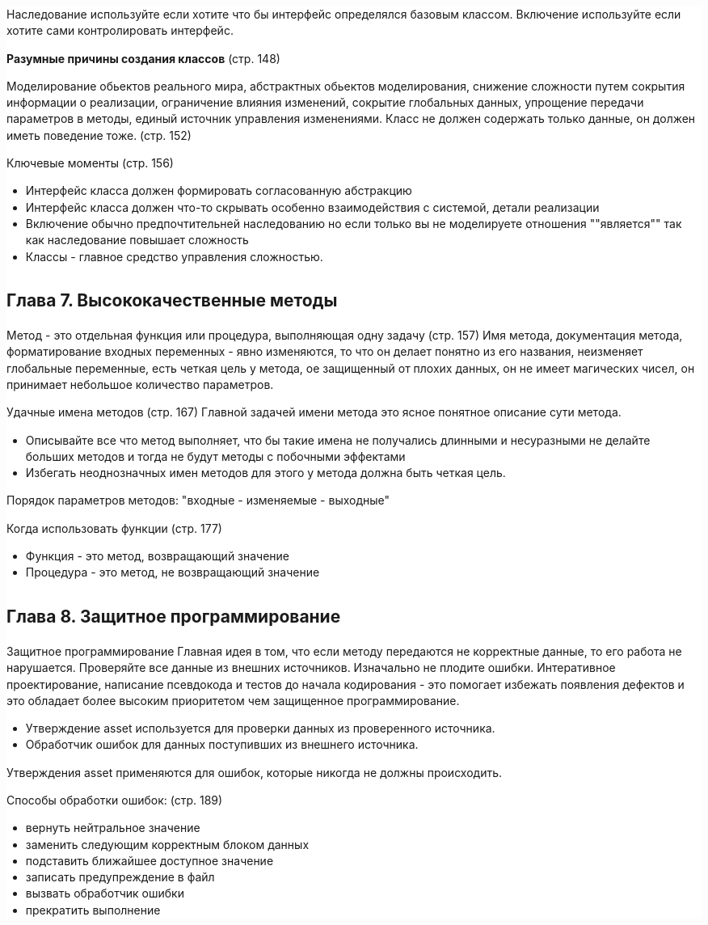 Наследование используйте если хотите что бы интерфейс определялся базовым классом.
Включение используйте если хотите сами контролировать интерфейс.

**Разумные причины создания классов** (стр. 148)

Моделирование обьектов реального мира, абстрактных обьектов моделирования, снижение сложности путем сокрытия информации о реализации, ограничение влияния изменений, сокрытие глобальных данных, упрощение передачи параметров в методы, единый источник управления изменениями. Класс не должен содержать только данные, он должен иметь поведение тоже. (стр. 152)

Ключевые моменты  (стр. 156)
- Интерфейс класса должен формировать согласованную абстракцию
- Интерфейс класса должен что-то скрывать особенно взаимодействия с системой, детали реализации
- Включение обычно предпочтительней наследованию но если только вы не моделируете отношения ""является"" так как наследование повышает сложность
- Классы - главное средство управления сложностью.
 
## Глава 7. Высококачественные методы

Метод - это отдельная функция или процедура, выполняющая одну задачу (стр. 157)
Имя метода, документация метода, форматирование входных переменных - явно изменяются, то что он делает понятно из его названия, неизменяет глобальные переменные, есть четкая цель у метода, ое защищенный от плохих данных, он не имеет магических чисел, он принимает небольшое количество параметров.


Удачные имена методов (стр. 167)
Главной задачей имени метода это ясное понятное описание сути метода.
- Описывайте все что метод выполняет, что бы такие имена не получались длинными и несуразными не делайте больших методов и тогда не будут методы с побочными эффектами
- Избегать неоднозначных имен методов для этого у метода должна быть четкая цель.

Порядок параметров методов: "входные - изменяемые - выходные"

Когда использовать функции (стр. 177)
- Функция - это метод, возвращающий значение
- Процедура - это метод, не возвращающий значение

## Глава 8. Защитное программирование

Защитное программирование
Главная идея в том, что если методу передаются не корректные данные, то его работа не нарушается.
Проверяйте все данные из внешних источников.
Изначально не плодите ошибки. Интеративное проектирование, написание псевдокода и тестов до начала кодирования - это помогает избежать появления дефектов и это обладает более высоким приоритетом чем защищенное программирование.
- Утверждение asset используется для проверки данных из проверенного источника.
- Обработчик ошибок для данных поступивших из внешнего источника.

Утверждения asset применяются для ошибок, которые никогда не должны происходить.

Способы обработки ошибок: (стр. 189)
- вернуть нейтральное значение
- заменить следующим корректным блоком данных
- подставить ближайшее доступное значение
- записать предупреждение в файл
- вызвать обработчик ошибки
- прекратить выполнение
